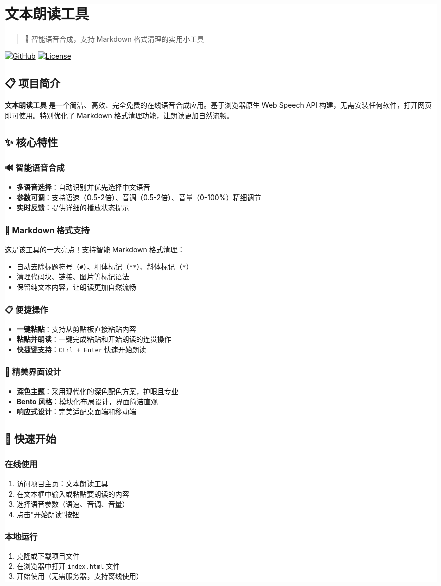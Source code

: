 # 文本朗读工具

> 🎤 智能语音合成，支持 Markdown 格式清理的实用小工具

[![GitHub](https://img.shields.io/badge/GitHub-文本朗读工具-blue.svg)](https://github.com/zibo2019/text-to-speech)
[![License](https://img.shields.io/badge/License-MIT-green.svg)](LICENSE)

## 📋 项目简介

**文本朗读工具** 是一个简洁、高效、完全免费的在线语音合成应用。基于浏览器原生 Web Speech API 构建，无需安装任何软件，打开网页即可使用。特别优化了 Markdown 格式清理功能，让朗读更加自然流畅。

## ✨ 核心特性

### 🔊 智能语音合成
- **多语音选择**：自动识别并优先选择中文语音
- **参数可调**：支持语速（0.5-2倍）、音调（0.5-2倍）、音量（0-100%）精细调节
- **实时反馈**：提供详细的播放状态提示

### 📝 Markdown 格式支持
这是该工具的一大亮点！支持智能 Markdown 格式清理：
- 自动去除标题符号（`#`）、粗体标记（`**`）、斜体标记（`*`）
- 清理代码块、链接、图片等标记语法
- 保留纯文本内容，让朗读更加自然流畅

### 📋 便捷操作
- **一键粘贴**：支持从剪贴板直接粘贴内容
- **粘贴并朗读**：一键完成粘贴和开始朗读的连贯操作
- **快捷键支持**：`Ctrl + Enter` 快速开始朗读

### 🎨 精美界面设计
- **深色主题**：采用现代化的深色配色方案，护眼且专业
- **Bento 风格**：模块化布局设计，界面简洁直观
- **响应式设计**：完美适配桌面端和移动端

## 🚀 快速开始

### 在线使用
1. 访问项目主页：[文本朗读工具](https://zibo2019.github.io/text-to-speech/)
2. 在文本框中输入或粘贴要朗读的内容
3. 选择语音参数（语速、音调、音量）
4. 点击"开始朗读"按钮

### 本地运行
1. 克隆或下载项目文件
2. 在浏览器中打开 `index.html` 文件
3. 开始使用（无需服务器，支持离线使用）
